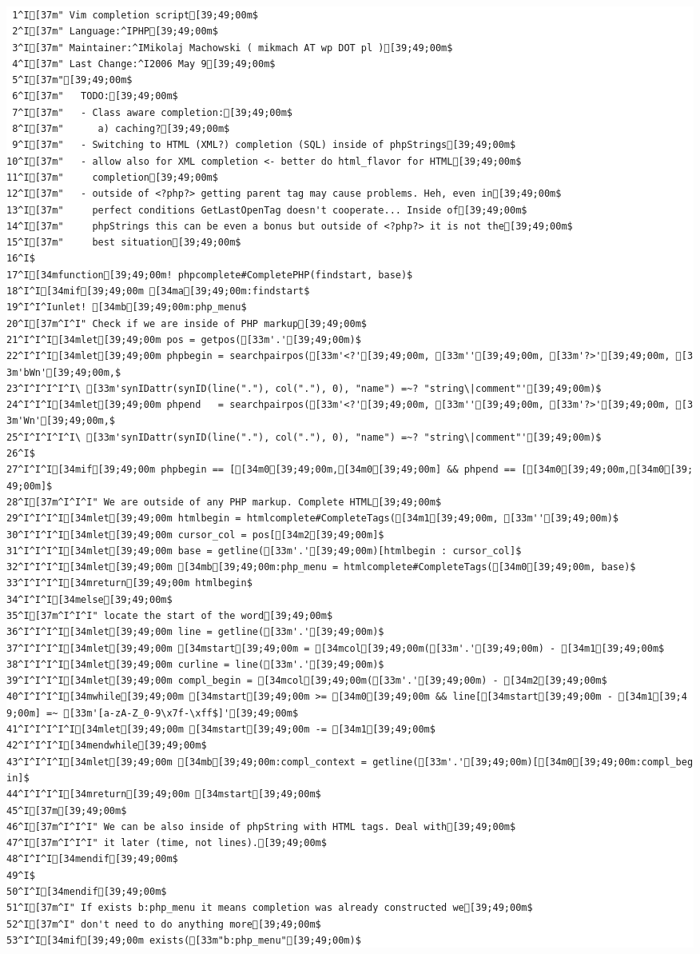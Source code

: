      1^I[37m" Vim completion script[39;49;00m$
     2^I[37m" Language:^IPHP[39;49;00m$
     3^I[37m" Maintainer:^IMikolaj Machowski ( mikmach AT wp DOT pl )[39;49;00m$
     4^I[37m" Last Change:^I2006 May 9[39;49;00m$
     5^I[37m"[39;49;00m$
     6^I[37m"   TODO:[39;49;00m$
     7^I[37m"   - Class aware completion:[39;49;00m$
     8^I[37m"      a) caching?[39;49;00m$
     9^I[37m"   - Switching to HTML (XML?) completion (SQL) inside of phpStrings[39;49;00m$
    10^I[37m"   - allow also for XML completion <- better do html_flavor for HTML[39;49;00m$
    11^I[37m"     completion[39;49;00m$
    12^I[37m"   - outside of <?php?> getting parent tag may cause problems. Heh, even in[39;49;00m$
    13^I[37m"     perfect conditions GetLastOpenTag doesn't cooperate... Inside of[39;49;00m$
    14^I[37m"     phpStrings this can be even a bonus but outside of <?php?> it is not the[39;49;00m$
    15^I[37m"     best situation[39;49;00m$
    16^I$
    17^I[34mfunction[39;49;00m! phpcomplete#CompletePHP(findstart, base)$
    18^I^I[34mif[39;49;00m [34ma[39;49;00m:findstart$
    19^I^I^Iunlet! [34mb[39;49;00m:php_menu$
    20^I[37m^I^I" Check if we are inside of PHP markup[39;49;00m$
    21^I^I^I[34mlet[39;49;00m pos = getpos([33m'.'[39;49;00m)$
    22^I^I^I[34mlet[39;49;00m phpbegin = searchpairpos([33m'<?'[39;49;00m, [33m''[39;49;00m, [33m'?>'[39;49;00m, [33m'bWn'[39;49;00m,$
    23^I^I^I^I^I\ [33m'synIDattr(synID(line("."), col("."), 0), "name") =~? "string\|comment"'[39;49;00m)$
    24^I^I^I[34mlet[39;49;00m phpend   = searchpairpos([33m'<?'[39;49;00m, [33m''[39;49;00m, [33m'?>'[39;49;00m, [33m'Wn'[39;49;00m,$
    25^I^I^I^I^I\ [33m'synIDattr(synID(line("."), col("."), 0), "name") =~? "string\|comment"'[39;49;00m)$
    26^I$
    27^I^I^I[34mif[39;49;00m phpbegin == [[34m0[39;49;00m,[34m0[39;49;00m] && phpend == [[34m0[39;49;00m,[34m0[39;49;00m]$
    28^I[37m^I^I^I" We are outside of any PHP markup. Complete HTML[39;49;00m$
    29^I^I^I^I[34mlet[39;49;00m htmlbegin = htmlcomplete#CompleteTags([34m1[39;49;00m, [33m''[39;49;00m)$
    30^I^I^I^I[34mlet[39;49;00m cursor_col = pos[[34m2[39;49;00m]$
    31^I^I^I^I[34mlet[39;49;00m base = getline([33m'.'[39;49;00m)[htmlbegin : cursor_col]$
    32^I^I^I^I[34mlet[39;49;00m [34mb[39;49;00m:php_menu = htmlcomplete#CompleteTags([34m0[39;49;00m, base)$
    33^I^I^I^I[34mreturn[39;49;00m htmlbegin$
    34^I^I^I[34melse[39;49;00m$
    35^I[37m^I^I^I" locate the start of the word[39;49;00m$
    36^I^I^I^I[34mlet[39;49;00m line = getline([33m'.'[39;49;00m)$
    37^I^I^I^I[34mlet[39;49;00m [34mstart[39;49;00m = [34mcol[39;49;00m([33m'.'[39;49;00m) - [34m1[39;49;00m$
    38^I^I^I^I[34mlet[39;49;00m curline = line([33m'.'[39;49;00m)$
    39^I^I^I^I[34mlet[39;49;00m compl_begin = [34mcol[39;49;00m([33m'.'[39;49;00m) - [34m2[39;49;00m$
    40^I^I^I^I[34mwhile[39;49;00m [34mstart[39;49;00m >= [34m0[39;49;00m && line[[34mstart[39;49;00m - [34m1[39;49;00m] =~ [33m'[a-zA-Z_0-9\x7f-\xff$]'[39;49;00m$
    41^I^I^I^I^I[34mlet[39;49;00m [34mstart[39;49;00m -= [34m1[39;49;00m$
    42^I^I^I^I[34mendwhile[39;49;00m$
    43^I^I^I^I[34mlet[39;49;00m [34mb[39;49;00m:compl_context = getline([33m'.'[39;49;00m)[[34m0[39;49;00m:compl_begin]$
    44^I^I^I^I[34mreturn[39;49;00m [34mstart[39;49;00m$
    45^I[37m[39;49;00m$
    46^I[37m^I^I^I" We can be also inside of phpString with HTML tags. Deal with[39;49;00m$
    47^I[37m^I^I^I" it later (time, not lines).[39;49;00m$
    48^I^I^I[34mendif[39;49;00m$
    49^I$
    50^I^I[34mendif[39;49;00m$
    51^I[37m^I" If exists b:php_menu it means completion was already constructed we[39;49;00m$
    52^I[37m^I" don't need to do anything more[39;49;00m$
    53^I^I[34mif[39;49;00m exists([33m"b:php_menu"[39;49;00m)$